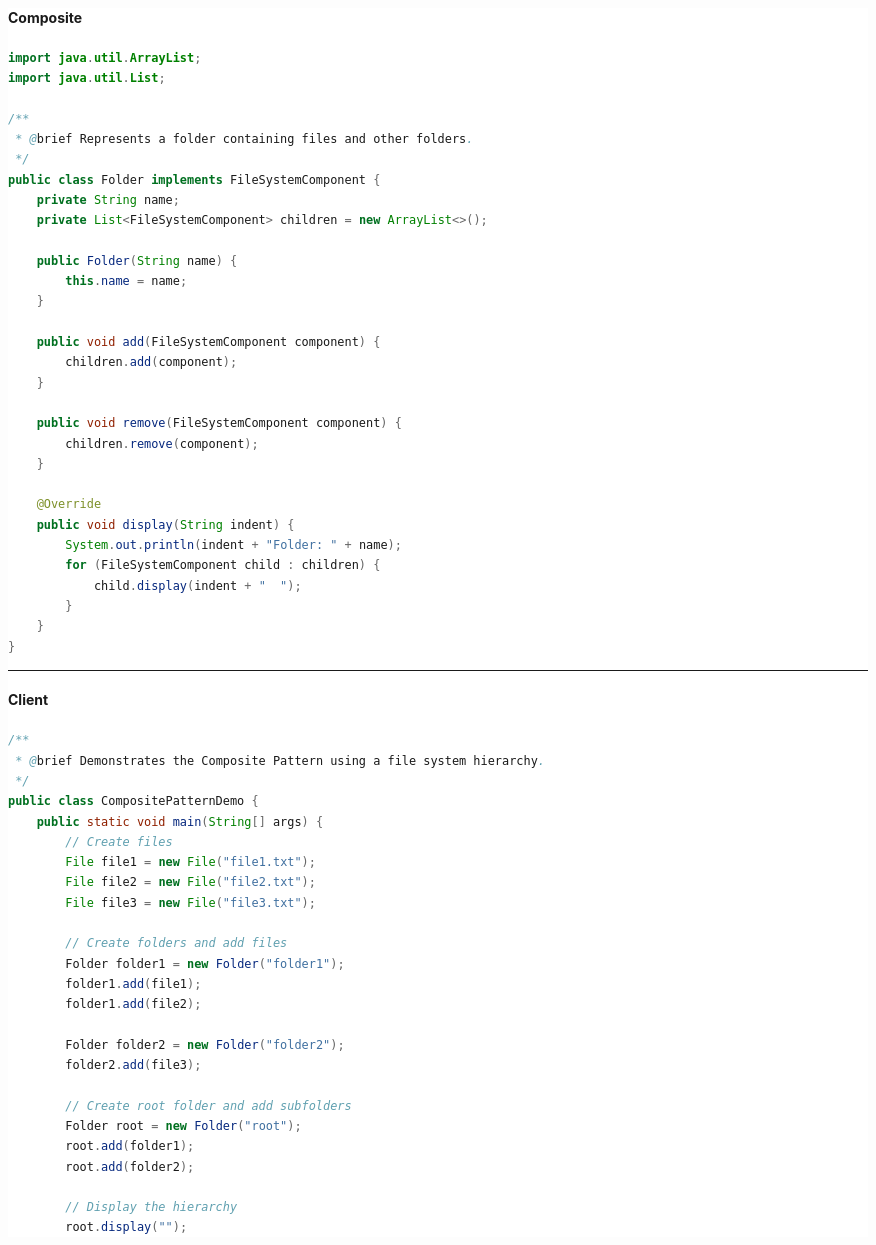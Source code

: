 
#### **Composite**
```java
import java.util.ArrayList;
import java.util.List;

/**
 * @brief Represents a folder containing files and other folders.
 */
public class Folder implements FileSystemComponent {
    private String name;
    private List<FileSystemComponent> children = new ArrayList<>();

    public Folder(String name) {
        this.name = name;
    }

    public void add(FileSystemComponent component) {
        children.add(component);
    }

    public void remove(FileSystemComponent component) {
        children.remove(component);
    }

    @Override
    public void display(String indent) {
        System.out.println(indent + "Folder: " + name);
        for (FileSystemComponent child : children) {
            child.display(indent + "  ");
        }
    }
}
```

---

#### **Client**
```java
/**
 * @brief Demonstrates the Composite Pattern using a file system hierarchy.
 */
public class CompositePatternDemo {
    public static void main(String[] args) {
        // Create files
        File file1 = new File("file1.txt");
        File file2 = new File("file2.txt");
        File file3 = new File("file3.txt");

        // Create folders and add files
        Folder folder1 = new Folder("folder1");
        folder1.add(file1);
        folder1.add(file2);

        Folder folder2 = new Folder("folder2");
        folder2.add(file3);

        // Create root folder and add subfolders
        Folder root = new Folder("root");
        root.add(folder1);
        root.add(folder2);

        // Display the hierarchy
        root.display("");
```